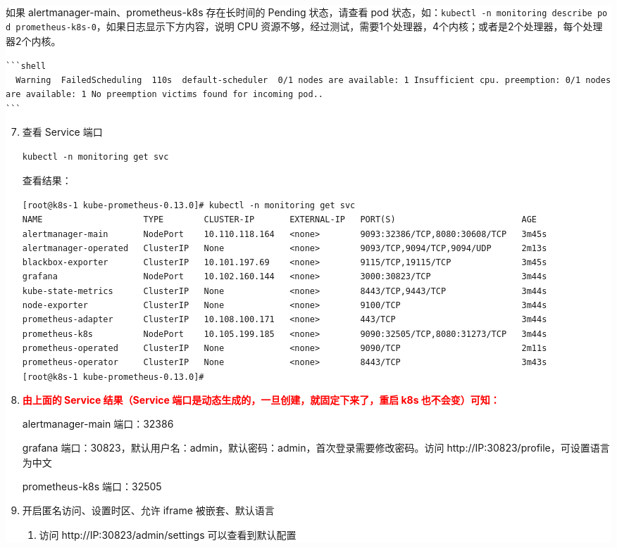    如果 alertmanager-main、prometheus-k8s 存在长时间的 Pending 状态，请查看 pod
   状态，如：`kubectl -n monitoring describe pod prometheus-k8s-0`，如果日志显示下方内容，说明 CPU
   资源不够，经过测试，需要1个处理器，4个内核；或者是2个处理器，每个处理器2个内核。

    ```shell
      Warning  FailedScheduling  110s  default-scheduler  0/1 nodes are available: 1 Insufficient cpu. preemption: 0/1 nodes are available: 1 No preemption victims found for incoming pod..
    ```

7. 查看 Service 端口

    ```shell
    kubectl -n monitoring get svc
    ```

   查看结果：

    ```shell
    [root@k8s-1 kube-prometheus-0.13.0]# kubectl -n monitoring get svc
    NAME                    TYPE        CLUSTER-IP       EXTERNAL-IP   PORT(S)                         AGE
    alertmanager-main       NodePort    10.110.118.164   <none>        9093:32386/TCP,8080:30608/TCP   3m45s
    alertmanager-operated   ClusterIP   None             <none>        9093/TCP,9094/TCP,9094/UDP      2m13s
    blackbox-exporter       ClusterIP   10.101.197.69    <none>        9115/TCP,19115/TCP              3m45s
    grafana                 NodePort    10.102.160.144   <none>        3000:30823/TCP                  3m44s
    kube-state-metrics      ClusterIP   None             <none>        8443/TCP,9443/TCP               3m44s
    node-exporter           ClusterIP   None             <none>        9100/TCP                        3m44s
    prometheus-adapter      ClusterIP   10.108.100.171   <none>        443/TCP                         3m44s
    prometheus-k8s          NodePort    10.105.199.185   <none>        9090:32505/TCP,8080:31273/TCP   3m44s
    prometheus-operated     ClusterIP   None             <none>        9090/TCP                        2m11s
    prometheus-operator     ClusterIP   None             <none>        8443/TCP                        3m43s
    [root@k8s-1 kube-prometheus-0.13.0]# 
    ```

8. <strong><font color="red">由上面的 Service 结果（Service 端口是动态生成的，一旦创建，就固定下来了，重启 k8s
   也不会变）可知：</font></strong>

   alertmanager-main 端口：32386

   grafana 端口：30823，默认用户名：admin，默认密码：admin，首次登录需要修改密码。访问 http://IP:30823/profile，可设置语言为中文

   prometheus-k8s 端口：32505

9. 开启匿名访问、设置时区、允许 iframe 被嵌套、默认语言

    1. 访问 http://IP:30823/admin/settings 可以查看到默认配置
